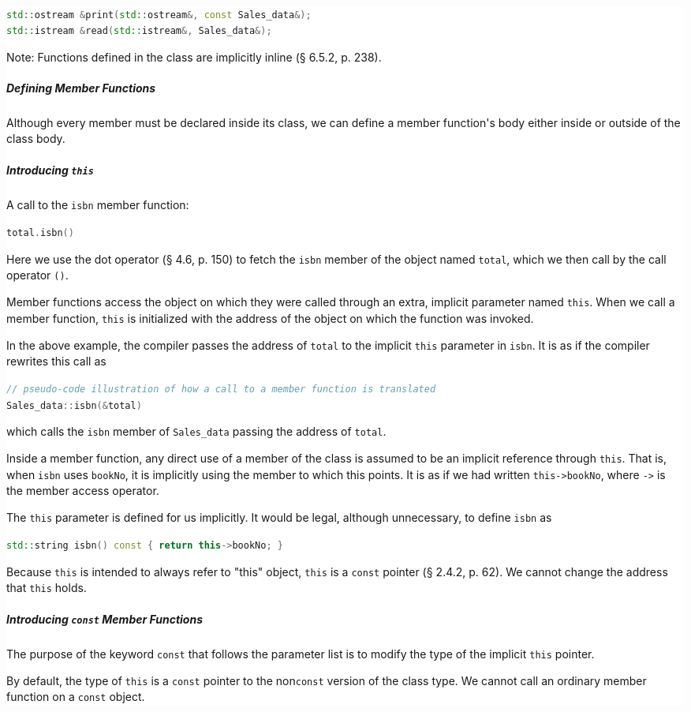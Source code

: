 ```c++
std::ostream &print(std::ostream&, const Sales_data&);
std::istream &read(std::istream&, Sales_data&);
```

Note: Functions defined in the class are implicitly inline (§ 6.5.2, p. 238).

##### Defining Member Functions

Although every member must be declared inside its class, we can define a member function's body either inside or outside of the class body.

##### Introducing `this`

A call to the `isbn` member function:

```c++
total.isbn()
```

Here we use the dot operator (§ 4.6, p. 150) to fetch the `isbn` member of the object named `total`, which we then call by the call operator `()`.

Member functions access the object on which they were called through an extra, implicit parameter named `this`. When we call a member function, `this` is initialized with the address of the object on which the function was invoked.

In the above example, the compiler passes the address of `total` to the implicit `this` parameter in `isbn`. It is as if the compiler rewrites this call as

```c++
// pseudo-code illustration of how a call to a member function is translated
Sales_data::isbn(&total)
```

which calls the `isbn` member of `Sales_data` passing the address of `total`.

Inside a member function, any direct use of a member of the class is assumed to be an implicit reference through `this`. That is, when
`isbn` uses `bookNo`, it is implicitly using the member to which this points. It is as if we had written `this->bookNo`, where `->` is the member access operator.

The `this` parameter is defined for us implicitly. It would be legal, although unnecessary, to define `isbn` as

```c++
std::string isbn() const { return this->bookNo; }
```

Because `this` is intended to always refer to "this" object, `this` is a `const` pointer (§ 2.4.2, p. 62). We cannot change the address that `this` holds.

##### Introducing `const` Member Functions

The purpose of the keyword `const` that follows the parameter list is to modify the type of the implicit `this` pointer.

By default, the type of `this` is a `const` pointer to the non`const` version of the class type. We cannot call an ordinary member function on a `const` object.
